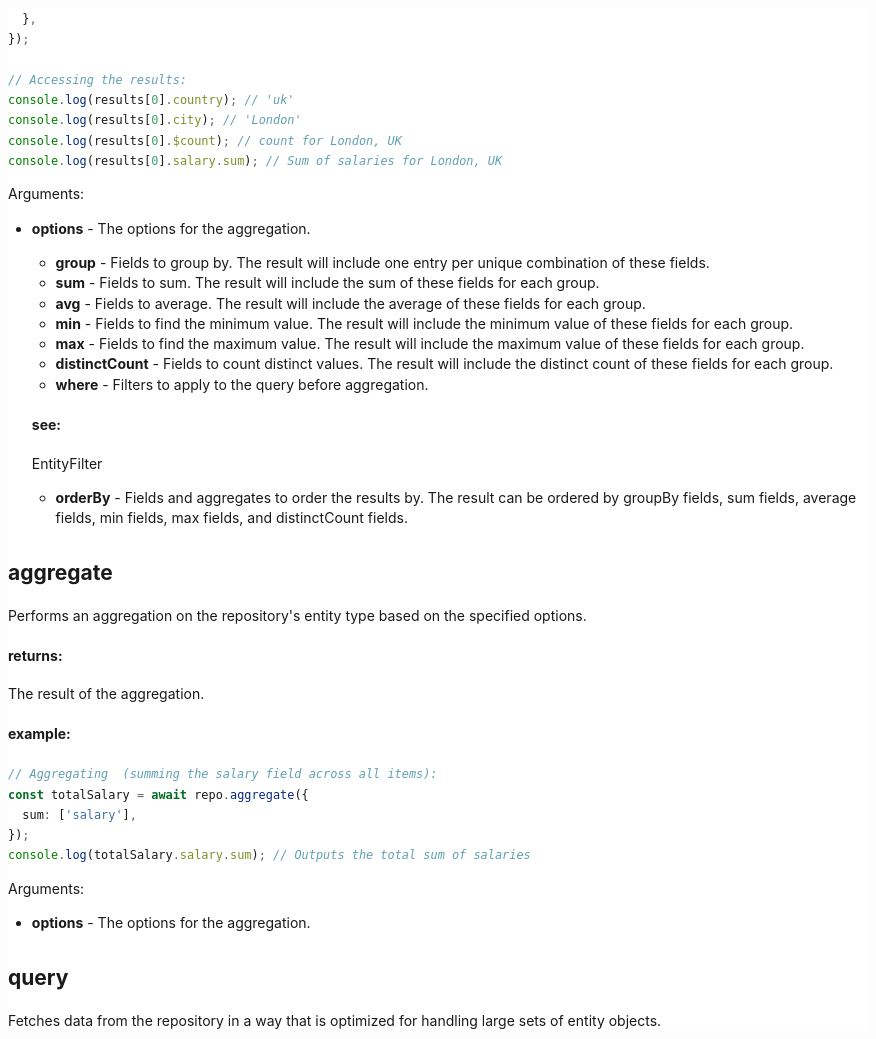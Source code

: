 ```ts
  },
});

// Accessing the results:
console.log(results[0].country); // 'uk'
console.log(results[0].city); // 'London'
console.log(results[0].$count); // count for London, UK
console.log(results[0].salary.sum); // Sum of salaries for London, UK
```

Arguments:
* **options** - The options for the aggregation.
   * **group** - Fields to group by. The result will include one entry per unique combination of these fields.
   * **sum** - Fields to sum. The result will include the sum of these fields for each group.
   * **avg** - Fields to average. The result will include the average of these fields for each group.
   * **min** - Fields to find the minimum value. The result will include the minimum value of these fields for each group.
   * **max** - Fields to find the maximum value. The result will include the maximum value of these fields for each group.
   * **distinctCount** - Fields to count distinct values. The result will include the distinct count of these fields for each group.
   * **where** - Filters to apply to the query before aggregation.
   
   
   #### see:
   EntityFilter
   * **orderBy** - Fields and aggregates to order the results by.
   The result can be ordered by groupBy fields, sum fields, average fields, min fields, max fields, and distinctCount fields.
## aggregate
Performs an aggregation on the repository's entity type based on the specified options.


#### returns:
The result of the aggregation.


#### example:
```ts
// Aggregating  (summing the salary field across all items):
const totalSalary = await repo.aggregate({
  sum: ['salary'],
});
console.log(totalSalary.salary.sum); // Outputs the total sum of salaries
```

Arguments:
* **options** - The options for the aggregation.
## query
Fetches data from the repository in a way that is optimized for handling large sets of entity objects.
